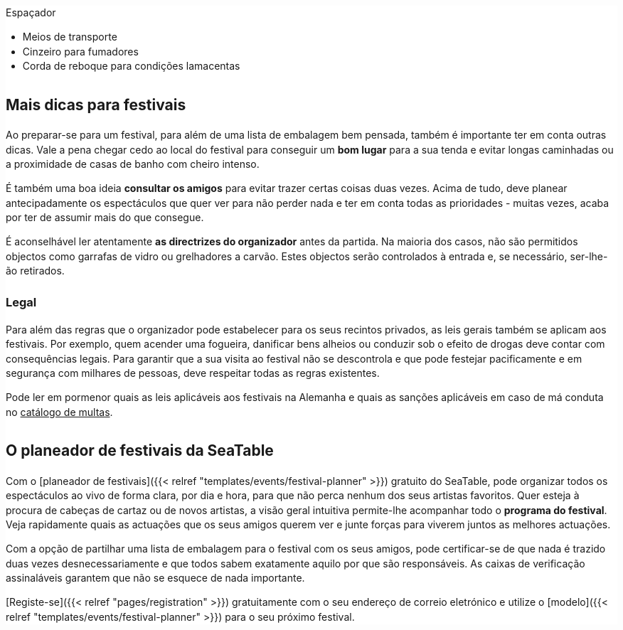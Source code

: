 Espaçador

- Meios de transporte
- Cinzeiro para fumadores
- Corda de reboque para condições lamacentas

## Mais dicas para festivais

Ao preparar-se para um festival, para além de uma lista de embalagem bem pensada, também é importante ter em conta outras dicas. Vale a pena chegar cedo ao local do festival para conseguir um **bom lugar** para a sua tenda e evitar longas caminhadas ou a proximidade de casas de banho com cheiro intenso.

É também uma boa ideia **consultar os amigos** para evitar trazer certas coisas duas vezes. Acima de tudo, deve planear antecipadamente os espectáculos que quer ver para não perder nada e ter em conta todas as prioridades - muitas vezes, acaba por ter de assumir mais do que consegue.

É aconselhável ler atentamente **as directrizes do organizador** antes da partida. Na maioria dos casos, não são permitidos objectos como garrafas de vidro ou grelhadores a carvão. Estes objectos serão controlados à entrada e, se necessário, ser-lhe-ão retirados.

### Legal

Para além das regras que o organizador pode estabelecer para os seus recintos privados, as leis gerais também se aplicam aos festivais. Por exemplo, quem acender uma fogueira, danificar bens alheios ou conduzir sob o efeito de drogas deve contar com consequências legais. Para garantir que a sua visita ao festival não se descontrola e que pode festejar pacificamente e em segurança com milhares de pessoas, deve respeitar todas as regras existentes.

Pode ler em pormenor quais as leis aplicáveis aos festivais na Alemanha e quais as sanções aplicáveis em caso de má conduta no [catálogo de multas](https://www.bussgeldkatalog.org/festival/).

## O planeador de festivais da SeaTable

Com o [planeador de festivais]({{< relref "templates/events/festival-planner" >}}) gratuito do SeaTable, pode organizar todos os espectáculos ao vivo de forma clara, por dia e hora, para que não perca nenhum dos seus artistas favoritos. Quer esteja à procura de cabeças de cartaz ou de novos artistas, a visão geral intuitiva permite-lhe acompanhar todo o **programa do festival**. Veja rapidamente quais as actuações que os seus amigos querem ver e junte forças para viverem juntos as melhores actuações.

Com a opção de partilhar uma lista de embalagem para o festival com os seus amigos, pode certificar-se de que nada é trazido duas vezes desnecessariamente e que todos sabem exatamente aquilo por que são responsáveis. As caixas de verificação assinaláveis garantem que não se esquece de nada importante.

[Registe-se]({{< relref "pages/registration" >}}) gratuitamente com o seu endereço de correio eletrónico e utilize o [modelo]({{< relref "templates/events/festival-planner" >}}) para o seu próximo festival.
